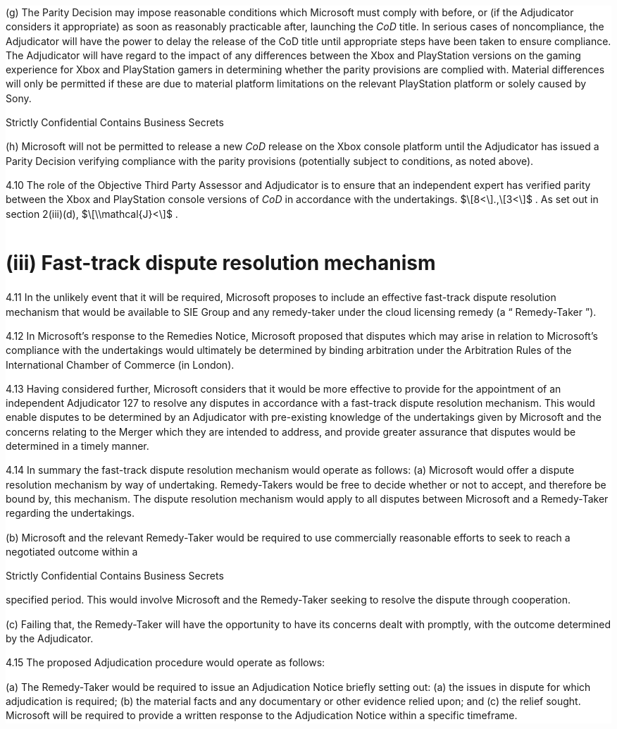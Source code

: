 (g) The Parity Decision may impose reasonable conditions which Microsoft must comply with before, or (if the Adjudicator considers it appropriate) as soon as reasonably practicable after, launching the $C o D$ title. In serious cases of noncompliance, the Adjudicator will have the power to delay the release of the CoD title until appropriate steps have been taken to ensure compliance. The Adjudicator will have regard to the impact of any differences between the Xbox and PlayStation versions on the gaming experience for Xbox and PlayStation gamers in determining whether the parity provisions are complied with. Material differences will only be permitted if these are due to material platform limitations on the relevant PlayStation platform or solely caused by Sony.

Strictly Confidential Contains Business Secrets

(h) Microsoft will not be permitted to release a new $C o D$ release on the Xbox console platform until the Adjudicator has issued a Parity Decision verifying compliance with the parity provisions (potentially subject to conditions, as noted above).

4.10 The role of the Objective Third Party Assessor and Adjudicator is to ensure that an independent expert has verified parity between the Xbox and PlayStation console versions of $C o D$ in accordance with the undertakings. $\[8<\].,\[3<\]$ . As set out in section 2(iii)(d), $\[\\mathcal{J}<\]$ .

# (iii) Fast-track dispute resolution mechanism

4.11 In the unlikely event that it will be required, Microsoft proposes to include an effective fast-track dispute resolution mechanism that would be available to SIE Group and any remedy-taker under the cloud licensing remedy (a “ Remedy-Taker ”).

4.12 In Microsoft’s response to the Remedies Notice, Microsoft proposed that disputes which may arise in relation to Microsoft’s compliance with the undertakings would ultimately be determined by binding arbitration under the Arbitration Rules of the International Chamber of Commerce (in London).

4.13 Having considered further, Microsoft considers that it would be more effective to provide for the appointment of an independent Adjudicator 127 to resolve any disputes in accordance with a fast-track dispute resolution mechanism. This would enable disputes to be determined by an Adjudicator with pre-existing knowledge of the undertakings given by Microsoft and the concerns relating to the Merger which they are intended to address, and provide greater assurance that disputes would be determined in a timely manner.

4.14 In summary the fast-track dispute resolution mechanism would operate as follows: (a) Microsoft would offer a dispute resolution mechanism by way of undertaking. Remedy-Takers would be free to decide whether or not to accept, and therefore be bound by, this mechanism. The dispute resolution mechanism would apply to all disputes between Microsoft and a Remedy-Taker regarding the undertakings.

(b) Microsoft and the relevant Remedy-Taker would be required to use commercially reasonable efforts to seek to reach a negotiated outcome within a

Strictly Confidential Contains Business Secrets

specified period. This would involve Microsoft and the Remedy-Taker seeking to resolve the dispute through cooperation.

(c) Failing that, the Remedy-Taker will have the opportunity to have its concerns dealt with promptly, with the outcome determined by the Adjudicator.

4.15 The proposed Adjudication procedure would operate as follows:

(a) The Remedy-Taker would be required to issue an Adjudication Notice briefly setting out: (a) the issues in dispute for which adjudication is required; (b) the material facts and any documentary or other evidence relied upon; and (c) the relief sought. Microsoft will be required to provide a written response to the Adjudication Notice within a specific timeframe.
